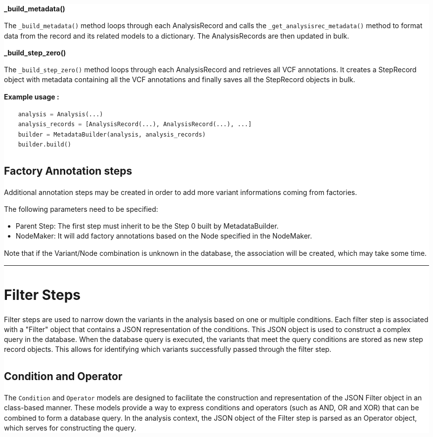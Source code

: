 **_build_metadata()**

The `_build_metadata()` method loops through each AnalysisRecord and calls the `_get_analysisrec_metadata()` method to format data from the record and its related models to a dictionary. The AnalysisRecords are then updated in bulk.

**_build_step_zero()**

The `_build_step_zero()` method loops through each AnalysisRecord and retrieves all VCF annotations.
It creates a StepRecord object with metadata containing all the VCF annotations and finally saves all the StepRecord objects in bulk.

**Example usage :**

```python
    analysis = Analysis(...)
    analysis_records = [AnalysisRecord(...), AnalysisRecord(...), ...]
    builder = MetadataBuilder(analysis, analysis_records)
    builder.build()
```

## Factory Annotation steps

Additional annotation steps may be created in order to add more variant informations coming from factories.

The following parameters need to be specified:

- Parent Step: The first step must inherit to be the Step 0 built by MetadataBuilder.
- NodeMaker: It will add factory annotations based on the Node specified in the NodeMaker.

Note that if the Variant/Node combination is unknown in the database, the association will be created, which may take some time.


---


# Filter Steps

Filter steps are used to narrow down the variants in the analysis based on one or multiple conditions.
Each filter step is associated with a "Filter" object that contains a JSON representation of the conditions.
This JSON object is used to construct a complex query in the database.
When the database query is executed, the variants that meet the query conditions are stored as new step record objects.
This allows for identifying which variants successfully passed through the filter step.

## Condition and Operator

The `Condition` and `Operator` models are designed to facilitate the construction and representation of the JSON Filter object in an class-based manner.
These models provide a way to express conditions and operators (such as AND, OR and XOR) that can be combined to form a database query.
In the analysis context, the JSON object of the Filter step is parsed as an Operator object, which serves for constructing the query.
